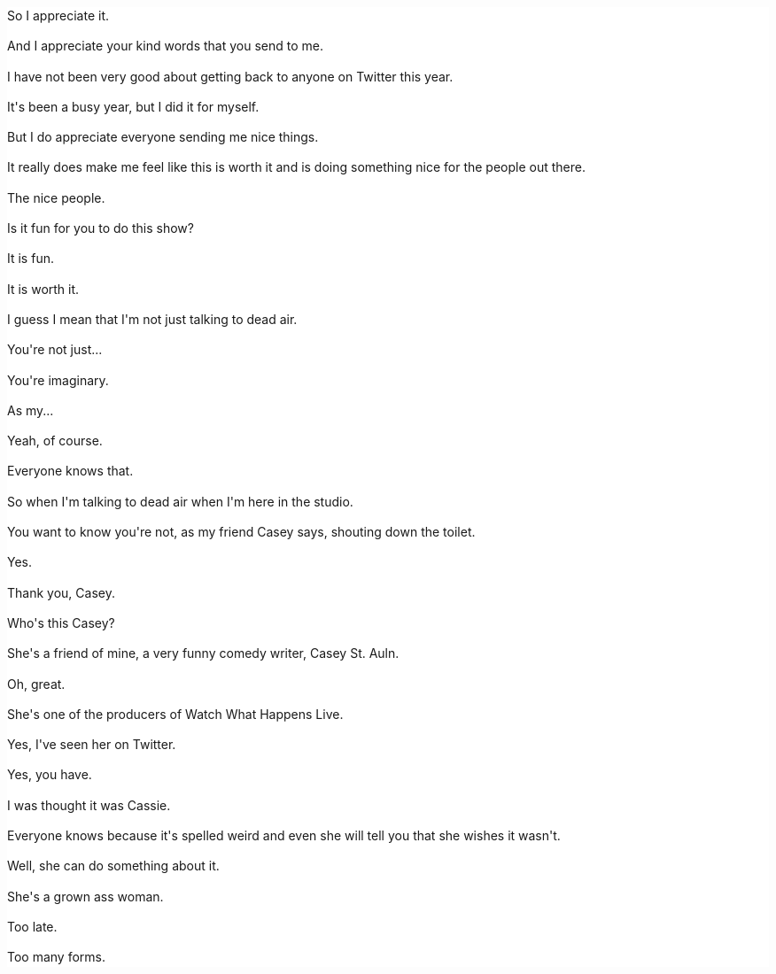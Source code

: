 So I appreciate it.

And I appreciate your kind words that you send to me.

I have not been very good about getting back to anyone on Twitter this year.

It's been a busy year, but I did it for myself.

But I do appreciate everyone sending me nice things.

It really does make me feel like this is worth it and is doing something nice for the people out there.

The nice people.

Is it fun for you to do this show?

It is fun.

It is worth it.

I guess I mean that I'm not just talking to dead air.

You're not just...

You're imaginary.

As my...

Yeah, of course.

Everyone knows that.

So when I'm talking to dead air when I'm here in the studio.

You want to know you're not, as my friend Casey says, shouting down the toilet.

Yes.

Thank you, Casey.

Who's this Casey?

She's a friend of mine, a very funny comedy writer, Casey St. Auln.

Oh, great.

She's one of the producers of Watch What Happens Live.

Yes, I've seen her on Twitter.

Yes, you have.

I was thought it was Cassie.

Everyone knows because it's spelled weird and even she will tell you that she wishes it wasn't.

Well, she can do something about it.

She's a grown ass woman.

Too late.

Too many forms.
